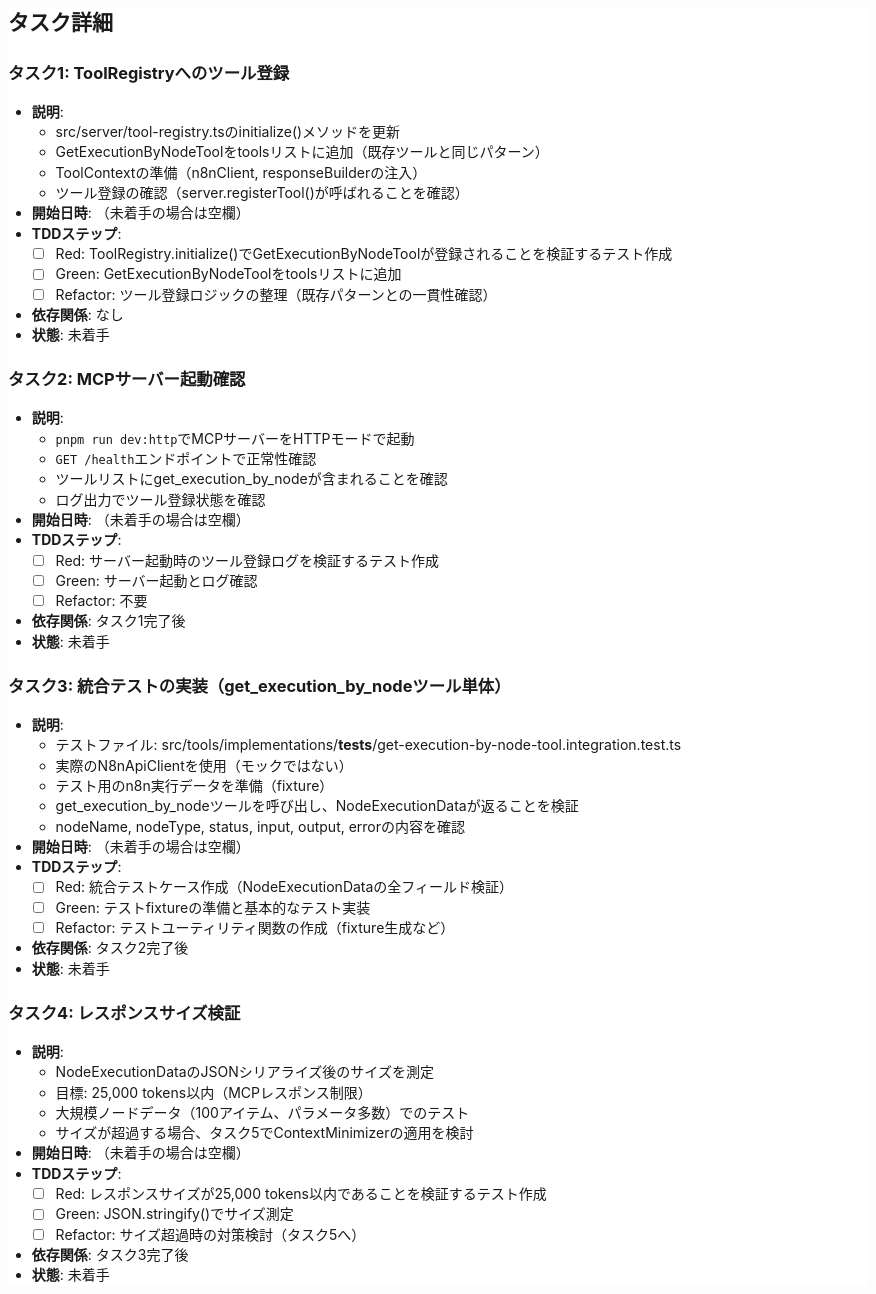 ## タスク詳細

### タスク1: ToolRegistryへのツール登録
- **説明**:
  - src/server/tool-registry.tsのinitialize()メソッドを更新
  - GetExecutionByNodeToolをtoolsリストに追加（既存ツールと同じパターン）
  - ToolContextの準備（n8nClient, responseBuilderの注入）
  - ツール登録の確認（server.registerTool()が呼ばれることを確認）
- **開始日時**: （未着手の場合は空欄）
- **TDDステップ**:
  - [ ] Red: ToolRegistry.initialize()でGetExecutionByNodeToolが登録されることを検証するテスト作成
  - [ ] Green: GetExecutionByNodeToolをtoolsリストに追加
  - [ ] Refactor: ツール登録ロジックの整理（既存パターンとの一貫性確認）
- **依存関係**: なし
- **状態**: 未着手

### タスク2: MCPサーバー起動確認
- **説明**:
  - `pnpm run dev:http`でMCPサーバーをHTTPモードで起動
  - `GET /health`エンドポイントで正常性確認
  - ツールリストにget_execution_by_nodeが含まれることを確認
  - ログ出力でツール登録状態を確認
- **開始日時**: （未着手の場合は空欄）
- **TDDステップ**:
  - [ ] Red: サーバー起動時のツール登録ログを検証するテスト作成
  - [ ] Green: サーバー起動とログ確認
  - [ ] Refactor: 不要
- **依存関係**: タスク1完了後
- **状態**: 未着手

### タスク3: 統合テストの実装（get_execution_by_nodeツール単体）
- **説明**:
  - テストファイル: src/tools/implementations/__tests__/get-execution-by-node-tool.integration.test.ts
  - 実際のN8nApiClientを使用（モックではない）
  - テスト用のn8n実行データを準備（fixture）
  - get_execution_by_nodeツールを呼び出し、NodeExecutionDataが返ることを検証
  - nodeName, nodeType, status, input, output, errorの内容を確認
- **開始日時**: （未着手の場合は空欄）
- **TDDステップ**:
  - [ ] Red: 統合テストケース作成（NodeExecutionDataの全フィールド検証）
  - [ ] Green: テストfixtureの準備と基本的なテスト実装
  - [ ] Refactor: テストユーティリティ関数の作成（fixture生成など）
- **依存関係**: タスク2完了後
- **状態**: 未着手

### タスク4: レスポンスサイズ検証
- **説明**:
  - NodeExecutionDataのJSONシリアライズ後のサイズを測定
  - 目標: 25,000 tokens以内（MCPレスポンス制限）
  - 大規模ノードデータ（100アイテム、パラメータ多数）でのテスト
  - サイズが超過する場合、タスク5でContextMinimizerの適用を検討
- **開始日時**: （未着手の場合は空欄）
- **TDDステップ**:
  - [ ] Red: レスポンスサイズが25,000 tokens以内であることを検証するテスト作成
  - [ ] Green: JSON.stringify()でサイズ測定
  - [ ] Refactor: サイズ超過時の対策検討（タスク5へ）
- **依存関係**: タスク3完了後
- **状態**: 未着手
